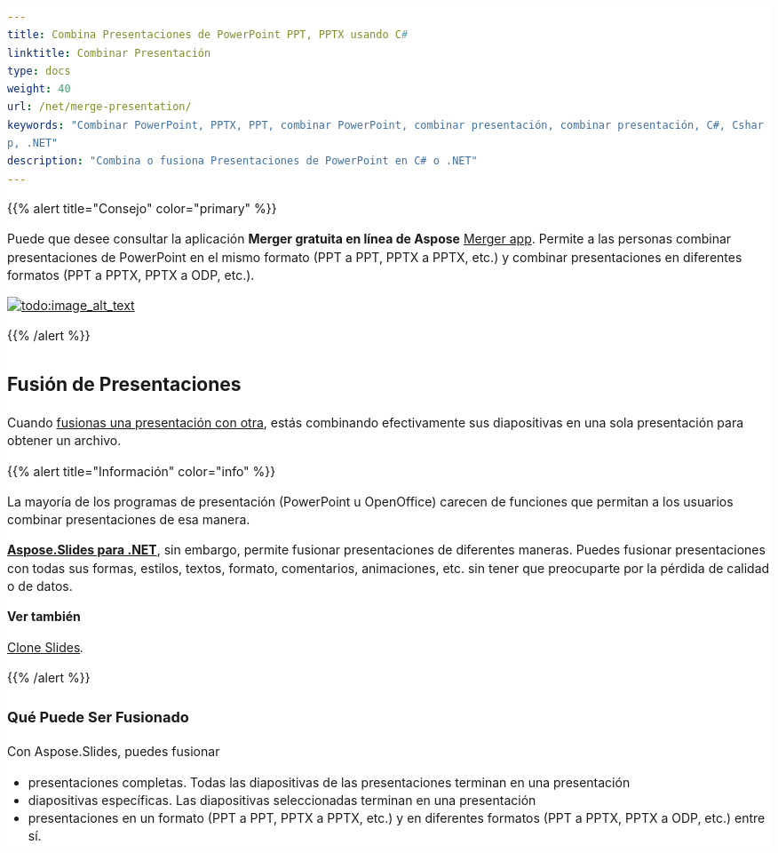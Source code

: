 ```yaml
---
title: Combina Presentaciones de PowerPoint PPT, PPTX usando C#
linktitle: Combinar Presentación
type: docs
weight: 40
url: /net/merge-presentation/
keywords: "Combinar PowerPoint, PPTX, PPT, combinar PowerPoint, combinar presentación, combinar presentación, C#, Csharp, .NET"
description: "Combina o fusiona Presentaciones de PowerPoint en C# o .NET"
---
```


{{% alert title="Consejo" color="primary" %}}

Puede que desee consultar la aplicación **Merger gratuita en línea de Aspose** [Merger app](https://products.aspose.app/slides/merger). Permite a las personas combinar presentaciones de PowerPoint en el mismo formato (PPT a PPT, PPTX a PPTX, etc.) y combinar presentaciones en diferentes formatos (PPT a PPTX, PPTX a ODP, etc.).

[![todo:image_alt_text](slides-merger.png)](https://products.aspose.app/slides/merger)

{{% /alert %}}

## **Fusión de Presentaciones**

Cuando [fusionas una presentación con otra](https://products.aspose.com/slides/net/merger/ppt/), estás combinando efectivamente sus diapositivas en una sola presentación para obtener un archivo.

{{% alert title="Información" color="info" %}}

La mayoría de los programas de presentación (PowerPoint u OpenOffice) carecen de funciones que permitan a los usuarios combinar presentaciones de esa manera.

[**Aspose.Slides para .NET**](https://products.aspose.com/slides/net/), sin embargo, permite fusionar presentaciones de diferentes maneras. Puedes fusionar presentaciones con todas sus formas, estilos, textos, formato, comentarios, animaciones, etc. sin tener que preocuparte por la pérdida de calidad o de datos.

**Ver también**

[Clone Slides](https://docs.aspose.com/slides/net/cloning-commenting-and-manipulating-slides/#cloning-commentingandmanipulatingslides-cloningslides)*.*

{{% /alert %}}

### **Qué Puede Ser Fusionado**

Con Aspose.Slides, puedes fusionar

* presentaciones completas. Todas las diapositivas de las presentaciones terminan en una presentación
* diapositivas específicas. Las diapositivas seleccionadas terminan en una presentación
* presentaciones en un formato (PPT a PPT, PPTX a PPTX, etc.) y en diferentes formatos (PPT a PPTX, PPTX a ODP, etc.) entre sí.
